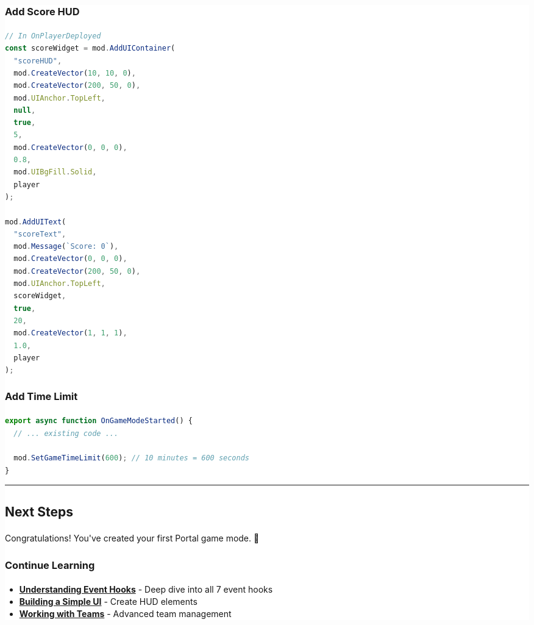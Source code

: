 ### Add Score HUD

```typescript
// In OnPlayerDeployed
const scoreWidget = mod.AddUIContainer(
  "scoreHUD",
  mod.CreateVector(10, 10, 0),
  mod.CreateVector(200, 50, 0),
  mod.UIAnchor.TopLeft,
  null,
  true,
  5,
  mod.CreateVector(0, 0, 0),
  0.8,
  mod.UIBgFill.Solid,
  player
);

mod.AddUIText(
  "scoreText",
  mod.Message(`Score: 0`),
  mod.CreateVector(0, 0, 0),
  mod.CreateVector(200, 50, 0),
  mod.UIAnchor.TopLeft,
  scoreWidget,
  true,
  20,
  mod.CreateVector(1, 1, 1),
  1.0,
  player
);
```

### Add Time Limit

```typescript
export async function OnGameModeStarted() {
  // ... existing code ...

  mod.SetGameTimeLimit(600); // 10 minutes = 600 seconds
}
```

---

## Next Steps

Congratulations! You've created your first Portal game mode. 🎉

### Continue Learning

- **[Understanding Event Hooks](/tutorials/event-hooks-tutorial)** - Deep dive into all 7 event hooks
- **[Building a Simple UI](/tutorials/simple-ui)** - Create HUD elements
- **[Working with Teams](/tutorials/teams-tutorial)** - Advanced team management
